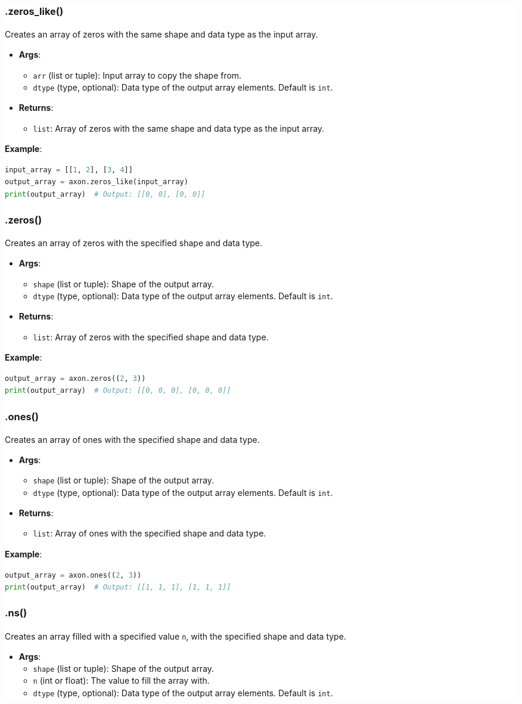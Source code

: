 
### .zeros_like()

Creates an array of zeros with the same shape and data type as the input array.

- **Args**:
  - `arr` (list or tuple): Input array to copy the shape from.
  - `dtype` (type, optional): Data type of the output array elements. Default is `int`.

- **Returns**: 
  - `list`: Array of zeros with the same shape and data type as the input array.

**Example**:
```python
input_array = [[1, 2], [3, 4]]
output_array = axon.zeros_like(input_array)
print(output_array)  # Output: [[0, 0], [0, 0]]
```

### .zeros()

Creates an array of zeros with the specified shape and data type.

- **Args**:
  - `shape` (list or tuple): Shape of the output array.
  - `dtype` (type, optional): Data type of the output array elements. Default is `int`.

- **Returns**: 
  - `list`: Array of zeros with the specified shape and data type.

**Example**:
```python
output_array = axon.zeros((2, 3))
print(output_array)  # Output: [[0, 0, 0], [0, 0, 0]]
```

### .ones()

Creates an array of ones with the specified shape and data type.

- **Args**:
  - `shape` (list or tuple): Shape of the output array.
  - `dtype` (type, optional): Data type of the output array elements. Default is `int`.

- **Returns**: 
  - `list`: Array of ones with the specified shape and data type.

**Example**:
```python
output_array = axon.ones((2, 3))
print(output_array)  # Output: [[1, 1, 1], [1, 1, 1]]
```

### .ns()

Creates an array filled with a specified value `n`, with the specified shape and data type.

- **Args**:
  - `shape` (list or tuple): Shape of the output array.
  - `n` (int or float): The value to fill the array with.
  - `dtype` (type, optional): Data type of the output array elements. Default is `int`.
